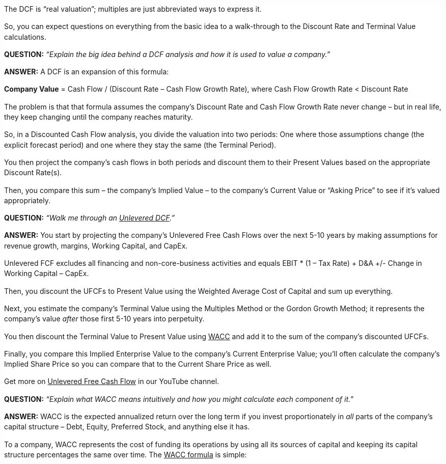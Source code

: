 The DCF is “real valuation”; multiples are just abbreviated ways to express it.

So, you can expect questions on everything from the basic idea to a walk-through to the Discount Rate and Terminal Value calculations.

**QUESTION:** _“Explain the big idea behind a DCF analysis and how it is used to value a company.”_

**ANSWER:** A DCF is an expansion of this formula:

**Company Value** = Cash Flow / (Discount Rate – Cash Flow Growth Rate), where Cash Flow Growth Rate < Discount Rate

The problem is that that formula assumes the company’s Discount Rate and Cash Flow Growth Rate never change – but in real life, they keep changing until the company reaches maturity.

So, in a Discounted Cash Flow analysis, you divide the valuation into two periods: One where those assumptions change (the explicit forecast period) and one where they stay the same (the Terminal Period).

You then project the company’s cash flows in both periods and discount them to their Present Values based on the appropriate Discount Rate(s).

Then, you compare this sum – the company’s Implied Value – to the company’s Current Value or “Asking Price” to see if it’s valued appropriately.

**QUESTION:** _“Walk me through an [Unlevered DCF](https://youtu.be/UzJODw076BE).”_

**ANSWER:** You start by projecting the company’s Unlevered Free Cash Flows over the next 5-10 years by making assumptions for revenue growth, margins, Working Capital, and CapEx.

Unlevered FCF excludes all financing and non-core-business activities and equals EBIT \* (1 – Tax Rate) + D&A +/- Change in Working Capital – CapEx.

Then, you discount the UFCFs to Present Value using the Weighted Average Cost of Capital and sum up everything.

Next, you estimate the company’s Terminal Value using the Multiples Method or the Gordon Growth Method; it represents the company’s value _after_ those first 5-10 years into perpetuity.

You then discount the Terminal Value to Present Value using [WACC](https://mergersandinquisitions.com/wacc-formula/) and add it to the sum of the company’s discounted UFCFs.

Finally, you compare this Implied Enterprise Value to the company’s Current Enterprise Value; you’ll often calculate the company’s Implied Share Price so you can compare that to the Current Share Price as well.

Get more on [Unlevered Free Cash Flow](https://www.youtube.com/watch?v=UzJODw076BE) in our YouTube channel.

**QUESTION:** _“Explain what WACC means intuitively and how you might calculate each component of it.”_

**ANSWER:** WACC is the expected annualized return over the long term if you invest proportionately in _all_ parts of the company’s capital structure – Debt, Equity, Preferred Stock, and anything else it has.

To a company, WACC represents the cost of funding its operations by using all its sources of capital and keeping its capital structure percentages the same over time. The [WACC formula](https://mergersandinquisitions.com/wacc-formula/) is simple:
